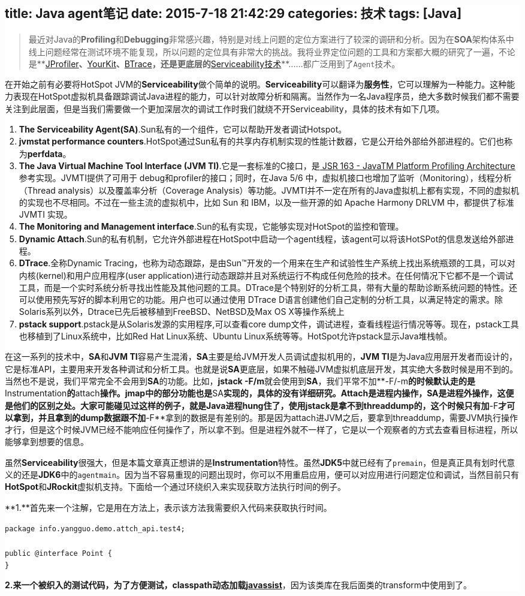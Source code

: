 title: Java agent笔记
date: 2015-7-18 21:42:29
categories: 技术
tags: [Java]
----

>最近对Java的**Profiling**和**Debugging**非常感兴趣，特别是对线上问题的定位方案进行了较深的调研和分析。因为在**SOA**架构体系中线上问题经常在测试环境不能复现，所以问题的定位具有非常大的挑战。我将业界定位问题的工具和方案都大概的研究了一遍，不论是**[JProfiler](http://www.ej-technologies.com/products/jprofiler/overview.html)**、**[YourKit](http://www.yourkit.com/)**、**[BTrace]()**，还是更底层的**[Serviceability技术](http://openjdk.java.net/groups/hotspot/docs/Serviceability.html)**......都广泛用到了`Agent`技术。



在开始之前有必要将HotSpot JVM的**Serviceability**做个简单的说明。**Serviceability**可以翻译为**服务性**，它可以理解为一种能力。这种能力表现在HotSpot虚拟机具备跟踪调试Java进程的能力，可以针对故障分析和隔离。当然作为一名Java程序员，绝大多数时候我们都不需要关注到此层面，但是当我们需要做一个更加深层次的调试工作时我们就绕不开Serviceability，具体的技术有如下几项。

1. **The Serviceability Agent(SA)**.Sun私有的一个组件，它可以帮助开发者调试Hotspot。
2. **jvmstat performance counters**.HotSpot通过Sun私有的共享内存机制实现的性能计数器，它是公开给外部给外部进程的。它们也称为**perfdata**。
3. **The Java Virtual Machine Tool Interface (JVM TI)**.它是一套标准的C接口，是[ JSR 163 - JavaTM Platform Profiling Architecture ](http://jcp.org/en/jsr/detail?id=163)参考实现。JVMTI提供了可用于 debug和profiler的接口；同时，在Java 5/6 中，虚拟机接口也增加了监听（Monitoring），线程分析（Thread analysis）以及覆盖率分析（Coverage Analysis）等功能。JVMTI并不一定在所有的Java虚拟机上都有实现，不同的虚拟机的实现也不尽相同。不过在一些主流的虚拟机中，比如 Sun 和 IBM，以及一些开源的如 Apache Harmony DRLVM 中，都提供了标准 JVMTI 实现。
4. **The Monitoring and Management interface**.Sun的私有实现，它能够实现对HotSpot的监控和管理。
5. **Dynamic Attach**.Sun的私有机制，它允许外部进程在HotSpot中启动一个agent线程，该agent可以将该HotSPot的信息发送给外部进程。
6. **DTrace**.全称Dynamic Tracing，也称为动态跟踪，是由Sun™开发的一个用来在生产和试验性生产系统上找出系统瓶颈的工具，可以对内核(kernel)和用户应用程序(user application)进行动态跟踪并且对系统运行不构成任何危险的技术。在任何情况下它都不是一个调试工具，而是一个实时系统分析寻找出性能及其他问题的工具。DTrace是个特别好的分析工具，带有大量的帮助诊断系统问题的特性。还可以使用预先写好的脚本利用它的功能。用户也可以通过使用 DTrace D语言创建他们自己定制的分析工具，以满足特定的需求。除Solaris系列以外，Dtrace已先后被移植到FreeBSD、NetBSD及Max OS X等操作系统上
7. **pstack support**.pstack是从Solaris发源的实用程序,可以查看core dump文件，调试进程，查看线程运行情况等等。现在，pstack工具也移植到了Linux系统中，比如Red Hat Linux系统、Ubuntu Linux系统等等。HotSpot允许pstack显示Java堆栈帧。


在这一系列的技术中，**SA**和**JVM TI**容易产生混淆，**SA**主要是给JVM开发人员调试虚拟机用的，**JVM TI**是为Java应用层开发者而设计的，它是标准API，主要用来开发各种调试和分析工具。也就是说**SA**更底层，如果不触碰JVM虚拟机底层开发，其实绝大多数时候是用不到的。当然也不是说，我们平常完全不会用到**SA**的功能。比如，**jstack -F/m**就会使用到**SA**，我们平常不加**-F/-m**的时候默认走的是**Instrumentation**的**attach**操作。**jmap**中的部分功能也是**SA**实现的，具体的没有详细研究。**Attach**是进程内操作，**SA**是进程外操作，这便是他们的区别之处。大家可能碰见过这样的例子，就是Java进程hung住了，使用jstack是拿不到threaddump的，这个时候只有加**-F**才可以拿到，并且拿到的dump数据跟不加**-F**拿到的数据是有差别的。那是因为attach进JVM之后，要拿到threaddump，需要JVM执行操作才行，但是这个时候JVM已经不能响应任何操作了，所以拿不到。但是进程外就不一样了，它是以一个观察者的方式去查看目标进程，所以能够拿到想要的信息。


虽然**Serviceability**很强大，但是本篇文章真正想讲的是**Instrumentation**特性。虽然**JDK5**中就已经有了`premain`，但是真正具有划时代意义的还是**JDK6**中的`agentmain`。因为当不容易重现的问题出现时，你可以不用重启应用，便可以对应用进行问题定位和调试，当然目前只有**HotSpot**和**JRockit**虚拟机支持。下面给一个通过环绕织入来实现获取方法执行时间的例子。

**1.**首先来一个注解，它是用在方法上，表示该方法我需要织入代码来获取执行时间。

```
package info.yangguo.demo.attch_api.test4;

public @interface Point {
}
```

**2.**来一个被织入的测试代码，为了方便测试，classpath动态加载**[javassist](http://www.javassist.org/)**，因为该类库在我后面类的transform中使用到了。
